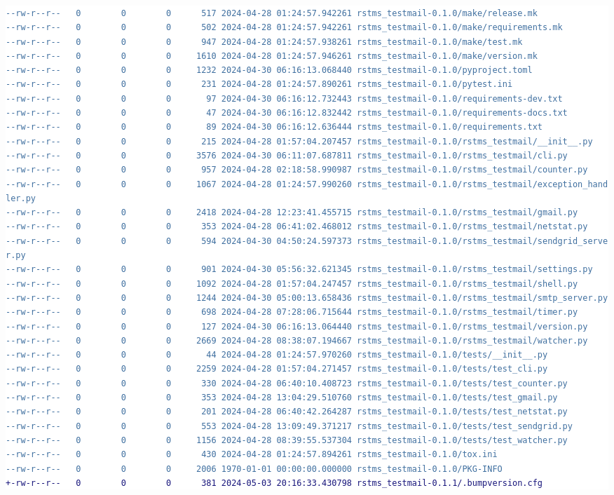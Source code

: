```diff
--rw-r--r--   0        0        0      517 2024-04-28 01:24:57.942261 rstms_testmail-0.1.0/make/release.mk
--rw-r--r--   0        0        0      502 2024-04-28 01:24:57.942261 rstms_testmail-0.1.0/make/requirements.mk
--rw-r--r--   0        0        0      947 2024-04-28 01:24:57.938261 rstms_testmail-0.1.0/make/test.mk
--rw-r--r--   0        0        0     1610 2024-04-28 01:24:57.946261 rstms_testmail-0.1.0/make/version.mk
--rw-r--r--   0        0        0     1232 2024-04-30 06:16:13.068440 rstms_testmail-0.1.0/pyproject.toml
--rw-r--r--   0        0        0      231 2024-04-28 01:24:57.890261 rstms_testmail-0.1.0/pytest.ini
--rw-r--r--   0        0        0       97 2024-04-30 06:16:12.732443 rstms_testmail-0.1.0/requirements-dev.txt
--rw-r--r--   0        0        0       47 2024-04-30 06:16:12.832442 rstms_testmail-0.1.0/requirements-docs.txt
--rw-r--r--   0        0        0       89 2024-04-30 06:16:12.636444 rstms_testmail-0.1.0/requirements.txt
--rw-r--r--   0        0        0      215 2024-04-28 01:57:04.207457 rstms_testmail-0.1.0/rstms_testmail/__init__.py
--rw-r--r--   0        0        0     3576 2024-04-30 06:11:07.687811 rstms_testmail-0.1.0/rstms_testmail/cli.py
--rw-r--r--   0        0        0      957 2024-04-28 02:18:58.990987 rstms_testmail-0.1.0/rstms_testmail/counter.py
--rw-r--r--   0        0        0     1067 2024-04-28 01:24:57.990260 rstms_testmail-0.1.0/rstms_testmail/exception_handler.py
--rw-r--r--   0        0        0     2418 2024-04-28 12:23:41.455715 rstms_testmail-0.1.0/rstms_testmail/gmail.py
--rw-r--r--   0        0        0      353 2024-04-28 06:41:02.468012 rstms_testmail-0.1.0/rstms_testmail/netstat.py
--rw-r--r--   0        0        0      594 2024-04-30 04:50:24.597373 rstms_testmail-0.1.0/rstms_testmail/sendgrid_server.py
--rw-r--r--   0        0        0      901 2024-04-30 05:56:32.621345 rstms_testmail-0.1.0/rstms_testmail/settings.py
--rw-r--r--   0        0        0     1092 2024-04-28 01:57:04.247457 rstms_testmail-0.1.0/rstms_testmail/shell.py
--rw-r--r--   0        0        0     1244 2024-04-30 05:00:13.658436 rstms_testmail-0.1.0/rstms_testmail/smtp_server.py
--rw-r--r--   0        0        0      698 2024-04-28 07:28:06.715644 rstms_testmail-0.1.0/rstms_testmail/timer.py
--rw-r--r--   0        0        0      127 2024-04-30 06:16:13.064440 rstms_testmail-0.1.0/rstms_testmail/version.py
--rw-r--r--   0        0        0     2669 2024-04-28 08:38:07.194667 rstms_testmail-0.1.0/rstms_testmail/watcher.py
--rw-r--r--   0        0        0       44 2024-04-28 01:24:57.970260 rstms_testmail-0.1.0/tests/__init__.py
--rw-r--r--   0        0        0     2259 2024-04-28 01:57:04.271457 rstms_testmail-0.1.0/tests/test_cli.py
--rw-r--r--   0        0        0      330 2024-04-28 06:40:10.408723 rstms_testmail-0.1.0/tests/test_counter.py
--rw-r--r--   0        0        0      353 2024-04-28 13:04:29.510760 rstms_testmail-0.1.0/tests/test_gmail.py
--rw-r--r--   0        0        0      201 2024-04-28 06:40:42.264287 rstms_testmail-0.1.0/tests/test_netstat.py
--rw-r--r--   0        0        0      553 2024-04-28 13:09:49.371217 rstms_testmail-0.1.0/tests/test_sendgrid.py
--rw-r--r--   0        0        0     1156 2024-04-28 08:39:55.537304 rstms_testmail-0.1.0/tests/test_watcher.py
--rw-r--r--   0        0        0      430 2024-04-28 01:24:57.894261 rstms_testmail-0.1.0/tox.ini
--rw-r--r--   0        0        0     2006 1970-01-01 00:00:00.000000 rstms_testmail-0.1.0/PKG-INFO
+-rw-r--r--   0        0        0      381 2024-05-03 20:16:33.430798 rstms_testmail-0.1.1/.bumpversion.cfg
```